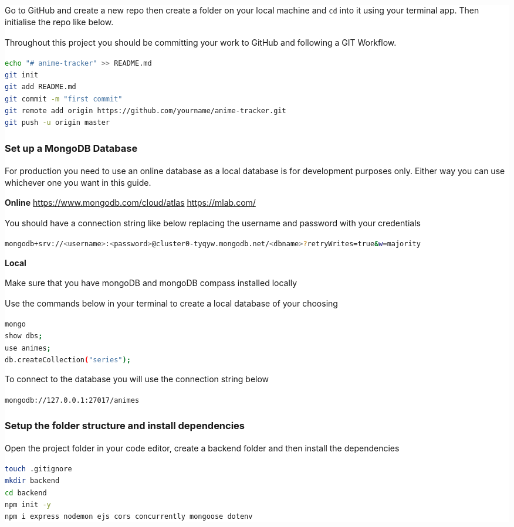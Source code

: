 Go to GitHub and create a new repo then create a folder on your local machine and `cd` into it using your terminal app. Then initialise the repo like below.

Throughout this project you should be committing your work to GitHub and following a GIT Workflow.

```bash
echo "# anime-tracker" >> README.md
git init
git add README.md
git commit -m "first commit"
git remote add origin https://github.com/yourname/anime-tracker.git
git push -u origin master
```

### Set up a MongoDB Database

For production you need to use an online database as a local database is for development purposes only. Either way you can use whichever one you want in this guide.

__Online__
https://www.mongodb.com/cloud/atlas
https://mlab.com/

You should have a connection string like below replacing the username and password with your credentials

```bash
mongodb+srv://<username>:<password>@cluster0-tyqyw.mongodb.net/<dbname>?retryWrites=true&w=majority
```

__Local__

Make sure that you have mongoDB and mongoDB compass installed locally

Use the commands below in your terminal to create a local database of your choosing

```bash
mongo
show dbs;
use animes;
db.createCollection("series");
```

To connect to the database you will use the connection string below

```bash
mongodb://127.0.0.1:27017/animes
```

### Setup the folder structure and install dependencies

Open the project folder in your code editor, create a backend folder and then install the dependencies


```bash
touch .gitignore
mkdir backend
cd backend
npm init -y
npm i express nodemon ejs cors concurrently mongoose dotenv
```
